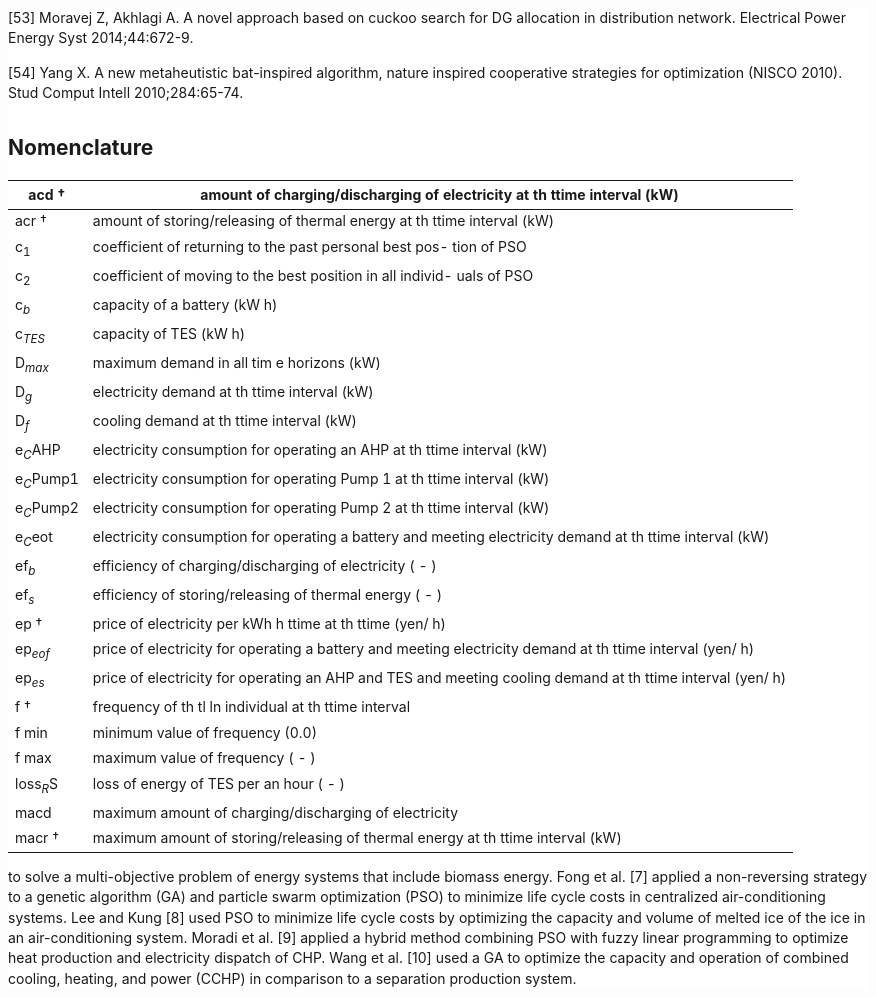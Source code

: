 [53] Moravej Z, Akhlagi A. A novel approach based on cuckoo search for DG allocation in distribution network. Electrical Power Energy Syst 2014;44:672-9.

[54] Yang X. A new metaheutistic bat-inspired algorithm, nature inspired cooperative strategies for optimization (NISCO 2010). Stud Comput Intell 2010;284:65-74.

## Nomenclature

| acd †        | amount of charging/discharging of electricity at th ttime  interval (kW)                                    |
|--------------|-------------------------------------------------------------------------------------------------------------|
| acr †        | amount of storing/releasing of thermal energy at th ttime  interval (kW)                                    |
| c$_{1}$      | coefficient of returning to the past personal best pos- tion of PSO                                         |
| c$_{2}$      | coefficient of moving to the best position in all individ- uals of PSO                                      |
| c$_{b}$      | capacity of a battery (kW h)                                                                                |
| c$_{TES}$    | capacity of TES (kW h)                                                                                      |
| D$_{max}$    | maximum demand in all tim e horizons (kW)                                                                   |
| D$_{g}$      | electricity demand at th ttime interval (kW)                                                                |
| D$_{f}$      | cooling demand at th ttime interval (kW)                                                                    |
| e$_{C}$AHP   | electricity consumption for operating an AHP at th ttime  interval (kW)                                     |
| e$_{C}$Pump1 | electricity consumption for operating Pump 1 at th ttime  interval (kW)                                     |
| e$_{C}$Pump2 | electricity consumption for operating Pump 2 at th ttime  interval (kW)                                     |
| e$_{C}$eot   | electricity consumption for operating a battery and  meeting electricity demand at th ttime interval (kW)   |
| ef$_{b}$     | efficiency of charging/discharging of electricity ( - )                                                     |
| ef$_{s}$     | efficiency of storing/releasing of thermal energy ( - )                                                     |
| ep †         | price of electricity per kWh h ttime at th ttime (yen/ h)                                                   |
| ep$_{eof}$   | price of electricity for operating a battery and meeting  electricity demand at th ttime interval (yen/ h)  |
| ep$_{es}$    | price of electricity for operating an AHP and TES and  meeting cooling demand at th ttime interval (yen/ h) |
| f †          | frequency of th tl ln individual at th ttime interval                                                       |
| f min        | minimum value of frequency (0.0)                                                                            |
| f max        | maximum value of frequency ( - )                                                                            |
| loss$_{R}$S  | loss of energy of TES per an hour ( - )                                                                     |
| macd         | maximum amount of charging/discharging of electricity                                                       |
| macr †       | maximum amount of storing/releasing of thermal  energy at th ttime interval (kW)                            |

to solve a multi-objective problem of energy systems that include biomass energy. Fong et al. [7] applied a non-reversing strategy to a genetic algorithm (GA) and particle swarm optimization (PSO) to minimize life cycle costs in centralized air-conditioning systems. Lee and Kung [8] used PSO to minimize life cycle costs by optimizing the capacity and volume of melted ice of the ice in an air-conditioning system. Moradi et al. [9] applied a hybrid method combining PSO with fuzzy linear programming to optimize heat production and electricity dispatch of CHP. Wang et al. [10] used a GA to optimize the capacity and operation of combined cooling, heating, and power (CCHP) in comparison to a separation production system.
